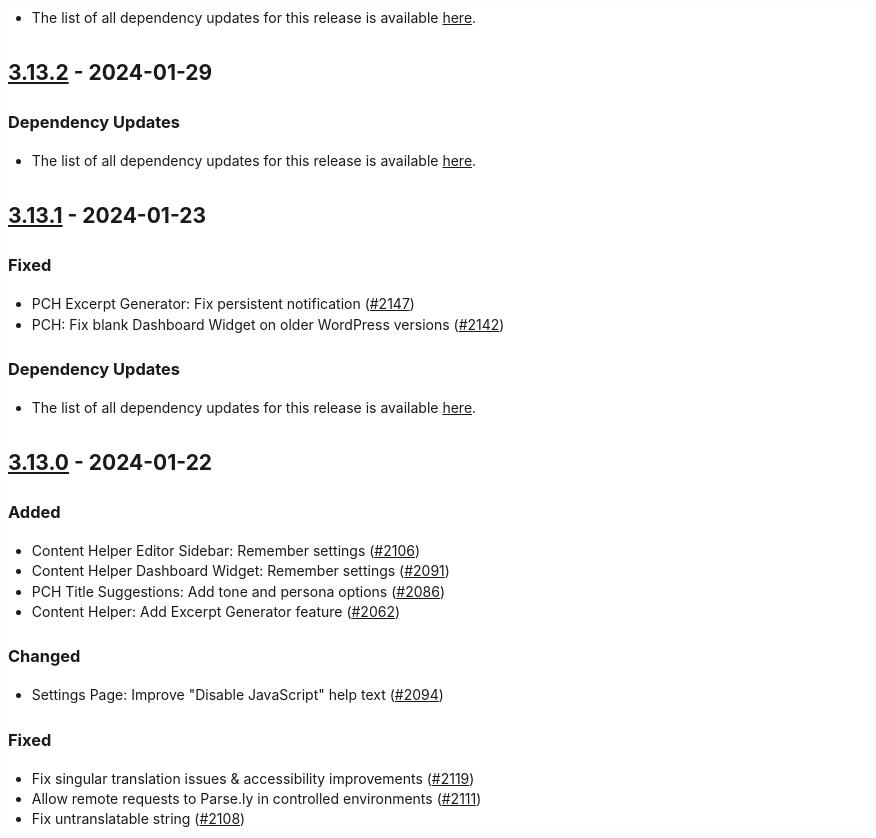- The list of all dependency updates for this release is available [here](https://github.com/Parsely/wp-parsely/pulls?q=is%3Apr+is%3Amerged+milestone%3A3.13.3+label%3ADeps).

## [3.13.2](https://github.com/Parsely/wp-parsely/compare/3.13.1...3.13.2) - 2024-01-29

### Dependency Updates

- The list of all dependency updates for this release is available [here](https://github.com/Parsely/wp-parsely/pulls?q=is%3Apr+is%3Amerged+milestone%3A3.13.2+label%3ADeps).

## [3.13.1](https://github.com/Parsely/wp-parsely/compare/3.13.0...3.13.1) - 2024-01-23

### Fixed

- PCH Excerpt Generator: Fix persistent notification ([#2147](https://github.com/Parsely/wp-parsely/pull/2147))
- PCH: Fix blank Dashboard Widget on older WordPress versions ([#2142](https://github.com/Parsely/wp-parsely/pull/2142))

### Dependency Updates

- The list of all dependency updates for this release is available [here](https://github.com/Parsely/wp-parsely/pulls?q=is%3Apr+is%3Amerged+milestone%3A3.13.1+label%3ADeps).

## [3.13.0](https://github.com/Parsely/wp-parsely/compare/3.12.0...3.13.0) - 2024-01-22

### Added

- Content Helper Editor Sidebar: Remember settings ([#2106](https://github.com/Parsely/wp-parsely/pull/2106))
- Content Helper Dashboard Widget: Remember settings ([#2091](https://github.com/Parsely/wp-parsely/pull/2091))
- PCH Title Suggestions: Add tone and persona options ([#2086](https://github.com/Parsely/wp-parsely/pull/2086))
- Content Helper: Add Excerpt Generator feature ([#2062](https://github.com/Parsely/wp-parsely/pull/2062))

### Changed

- Settings Page: Improve "Disable JavaScript" help text ([#2094](https://github.com/Parsely/wp-parsely/pull/2094))

### Fixed

- Fix singular translation issues & accessibility improvements  ([#2119](https://github.com/Parsely/wp-parsely/pull/2119))
- Allow remote requests to Parse.ly in controlled environments ([#2111](https://github.com/Parsely/wp-parsely/pull/2111))
- Fix untranslatable string ([#2108](https://github.com/Parsely/wp-parsely/pull/2108))
